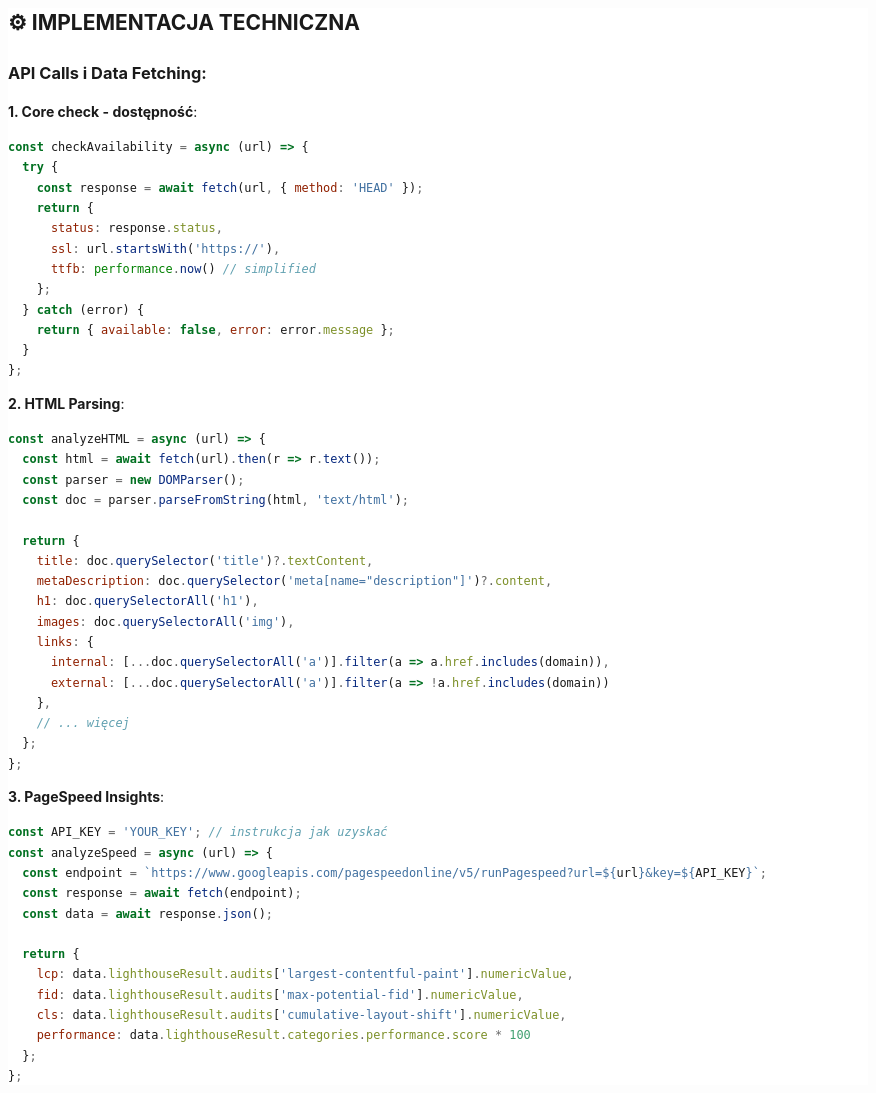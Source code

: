 
## ⚙️ IMPLEMENTACJA TECHNICZNA

### API Calls i Data Fetching:

**1. Core check - dostępność**:
```javascript
const checkAvailability = async (url) => {
  try {
    const response = await fetch(url, { method: 'HEAD' });
    return {
      status: response.status,
      ssl: url.startsWith('https://'),
      ttfb: performance.now() // simplified
    };
  } catch (error) {
    return { available: false, error: error.message };
  }
};
```

**2. HTML Parsing**:
```javascript
const analyzeHTML = async (url) => {
  const html = await fetch(url).then(r => r.text());
  const parser = new DOMParser();
  const doc = parser.parseFromString(html, 'text/html');
  
  return {
    title: doc.querySelector('title')?.textContent,
    metaDescription: doc.querySelector('meta[name="description"]')?.content,
    h1: doc.querySelectorAll('h1'),
    images: doc.querySelectorAll('img'),
    links: {
      internal: [...doc.querySelectorAll('a')].filter(a => a.href.includes(domain)),
      external: [...doc.querySelectorAll('a')].filter(a => !a.href.includes(domain))
    },
    // ... więcej
  };
};
```

**3. PageSpeed Insights**:
```javascript
const API_KEY = 'YOUR_KEY'; // instrukcja jak uzyskać
const analyzeSpeed = async (url) => {
  const endpoint = `https://www.googleapis.com/pagespeedonline/v5/runPagespeed?url=${url}&key=${API_KEY}`;
  const response = await fetch(endpoint);
  const data = await response.json();
  
  return {
    lcp: data.lighthouseResult.audits['largest-contentful-paint'].numericValue,
    fid: data.lighthouseResult.audits['max-potential-fid'].numericValue,
    cls: data.lighthouseResult.audits['cumulative-layout-shift'].numericValue,
    performance: data.lighthouseResult.categories.performance.score * 100
  };
};
```
